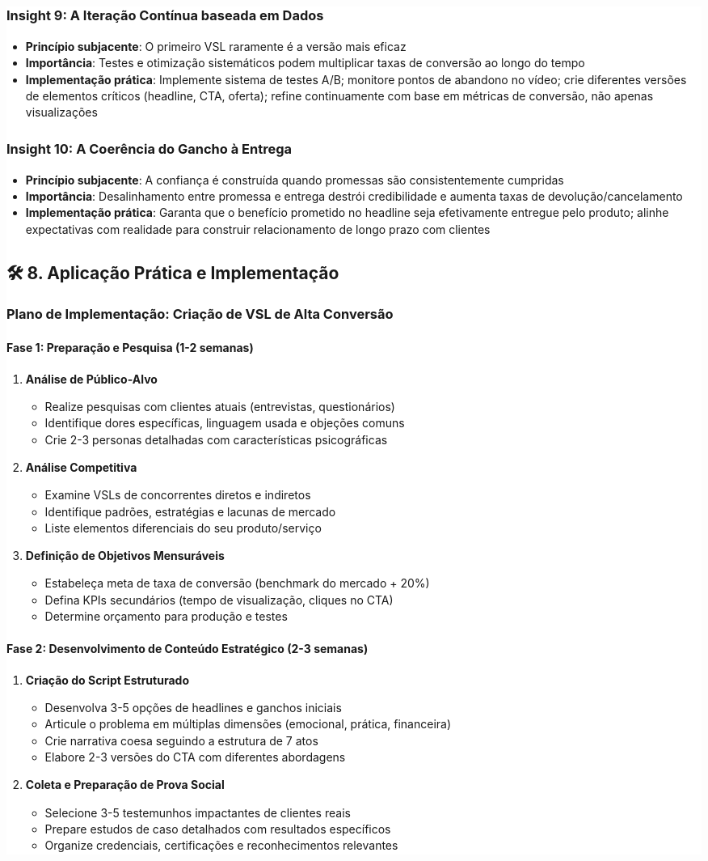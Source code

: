 ### Insight 9: A Iteração Contínua baseada em Dados
- **Princípio subjacente**: O primeiro VSL raramente é a versão mais eficaz
- **Importância**: Testes e otimização sistemáticos podem multiplicar taxas de conversão ao longo do tempo
- **Implementação prática**: Implemente sistema de testes A/B; monitore pontos de abandono no vídeo; crie diferentes versões de elementos críticos (headline, CTA, oferta); refine continuamente com base em métricas de conversão, não apenas visualizações

### Insight 10: A Coerência do Gancho à Entrega
- **Princípio subjacente**: A confiança é construída quando promessas são consistentemente cumpridas
- **Importância**: Desalinhamento entre promessa e entrega destrói credibilidade e aumenta taxas de devolução/cancelamento
- **Implementação prática**: Garanta que o benefício prometido no headline seja efetivamente entregue pelo produto; alinhe expectativas com realidade para construir relacionamento de longo prazo com clientes

## 🛠️ 8. Aplicação Prática e Implementação

### Plano de Implementação: Criação de VSL de Alta Conversão

#### Fase 1: Preparação e Pesquisa (1-2 semanas)
1. **Análise de Público-Alvo**
   - Realize pesquisas com clientes atuais (entrevistas, questionários)
   - Identifique dores específicas, linguagem usada e objeções comuns
   - Crie 2-3 personas detalhadas com características psicográficas
   
2. **Análise Competitiva**
   - Examine VSLs de concorrentes diretos e indiretos
   - Identifique padrões, estratégias e lacunas de mercado
   - Liste elementos diferenciais do seu produto/serviço
   
3. **Definição de Objetivos Mensuráveis**
   - Estabeleça meta de taxa de conversão (benchmark do mercado + 20%)
   - Defina KPIs secundários (tempo de visualização, cliques no CTA)
   - Determine orçamento para produção e testes

#### Fase 2: Desenvolvimento de Conteúdo Estratégico (2-3 semanas)
1. **Criação do Script Estruturado**
   - Desenvolva 3-5 opções de headlines e ganchos iniciais
   - Articule o problema em múltiplas dimensões (emocional, prática, financeira)
   - Crie narrativa coesa seguindo a estrutura de 7 atos
   - Elabore 2-3 versões do CTA com diferentes abordagens
   
2. **Coleta e Preparação de Prova Social**
   - Selecione 3-5 testemunhos impactantes de clientes reais
   - Prepare estudos de caso detalhados com resultados específicos
   - Organize credenciais, certificações e reconhecimentos relevantes
   